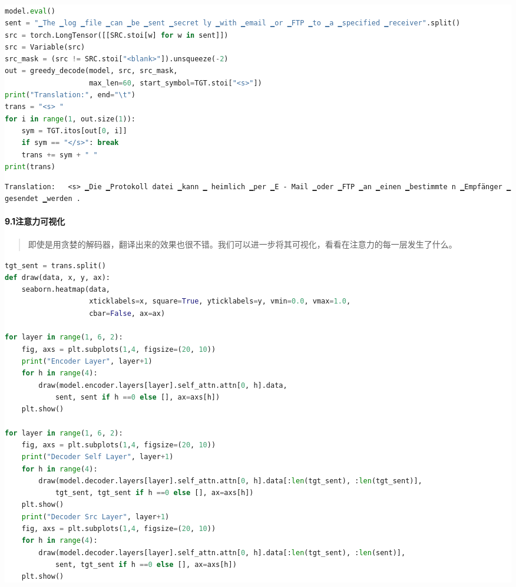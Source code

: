 ```python
model.eval()
sent = "▁The ▁log ▁file ▁can ▁be ▁sent ▁secret ly ▁with ▁email ▁or ▁FTP ▁to ▁a ▁specified ▁receiver".split()
src = torch.LongTensor([[SRC.stoi[w] for w in sent]])
src = Variable(src)
src_mask = (src != SRC.stoi["<blank>"]).unsqueeze(-2)
out = greedy_decode(model, src, src_mask, 
                    max_len=60, start_symbol=TGT.stoi["<s>"])
print("Translation:", end="\t")
trans = "<s> "
for i in range(1, out.size(1)):
    sym = TGT.itos[out[0, i]]
    if sym == "</s>": break
    trans += sym + " "
print(trans)
```

`Translation:	<s> ▁Die ▁Protokoll datei ▁kann ▁ heimlich ▁per ▁E - Mail ▁oder ▁FTP ▁an ▁einen ▁bestimmte n ▁Empfänger ▁gesendet ▁werden . `

#### 9.1注意力可视化

> 即使是用贪婪的解码器，翻译出来的效果也很不错。我们可以进一步将其可视化，看看在注意力的每一层发生了什么。

```python
tgt_sent = trans.split()
def draw(data, x, y, ax):
    seaborn.heatmap(data, 
                    xticklabels=x, square=True, yticklabels=y, vmin=0.0, vmax=1.0, 
                    cbar=False, ax=ax)
    
for layer in range(1, 6, 2):
    fig, axs = plt.subplots(1,4, figsize=(20, 10))
    print("Encoder Layer", layer+1)
    for h in range(4):
        draw(model.encoder.layers[layer].self_attn.attn[0, h].data, 
            sent, sent if h ==0 else [], ax=axs[h])
    plt.show()
    
for layer in range(1, 6, 2):
    fig, axs = plt.subplots(1,4, figsize=(20, 10))
    print("Decoder Self Layer", layer+1)
    for h in range(4):
        draw(model.decoder.layers[layer].self_attn.attn[0, h].data[:len(tgt_sent), :len(tgt_sent)], 
            tgt_sent, tgt_sent if h ==0 else [], ax=axs[h])
    plt.show()
    print("Decoder Src Layer", layer+1)
    fig, axs = plt.subplots(1,4, figsize=(20, 10))
    for h in range(4):
        draw(model.decoder.layers[layer].self_attn.attn[0, h].data[:len(tgt_sent), :len(sent)], 
            sent, tgt_sent if h ==0 else [], ax=axs[h])
    plt.show()		
```
